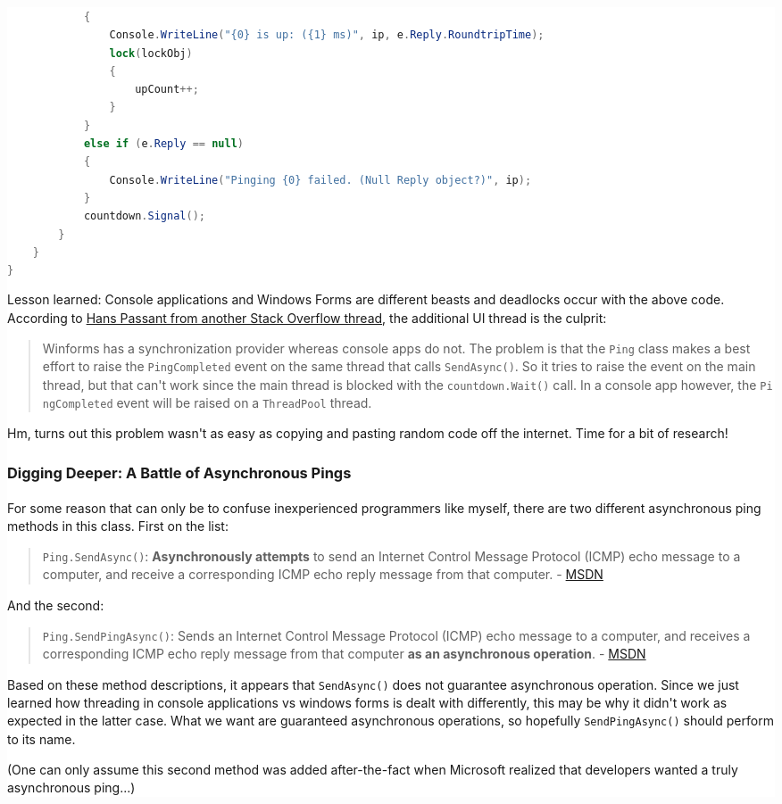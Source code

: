 ```csharp
            {
                Console.WriteLine("{0} is up: ({1} ms)", ip, e.Reply.RoundtripTime);
                lock(lockObj)
                {
                    upCount++;
                }
            }
            else if (e.Reply == null)
            {
                Console.WriteLine("Pinging {0} failed. (Null Reply object?)", ip);
            }
            countdown.Signal();
        }
    }
}
```

Lesson learned: Console applications and Windows Forms are different beasts and deadlocks occur with the above code. According to [Hans Passant from another Stack Overflow thread](https://stackoverflow.com/a/7767632), the additional UI thread is the culprit:

> Winforms has a synchronization provider whereas console apps do not. The problem is that the `Ping` class makes a best effort to raise the `PingCompleted` event on the same thread that calls `SendAsync()`. So it tries to raise the event on the main thread, but that can't work since the main thread is blocked with the `countdown.Wait()` call. In a console app however, the `PingCompleted` event will be raised on a `ThreadPool` thread.

Hm, turns out this problem wasn't as easy as copying and pasting random code off the internet. Time for a bit of research!

### Digging Deeper: A Battle of Asynchronous Pings

For some reason that can only be to confuse inexperienced programmers like myself, there are two different asynchronous ping methods in this class. First on the list:

> `Ping.SendAsync()`: **Asynchronously attempts** to send an Internet Control Message Protocol (ICMP) echo message to a computer, and receive a corresponding ICMP echo reply message from that computer. - [MSDN](https://msdn.microsoft.com/en-us/library/system.net.networkinformation.ping.sendasync(v=vs.110).aspx)

And the second:

> `Ping.SendPingAsync()`: Sends an Internet Control Message Protocol (ICMP) echo message to a computer, and receives a corresponding ICMP echo reply message from that computer **as an asynchronous operation**. - [MSDN](https://msdn.microsoft.com/en-us/library/system.net.networkinformation.ping.sendpingasync(v=vs.110).aspx)

Based on these method descriptions, it appears that `SendAsync()` does not guarantee asynchronous operation. Since we just learned how threading in console applications vs windows forms is dealt with differently, this may be why it didn't work as expected in the latter case. What we want are guaranteed asynchronous operations, so hopefully `SendPingAsync()` should perform to its name.

(One can only assume this second method was added after-the-fact when Microsoft realized that developers wanted a truly asynchronous ping...)
